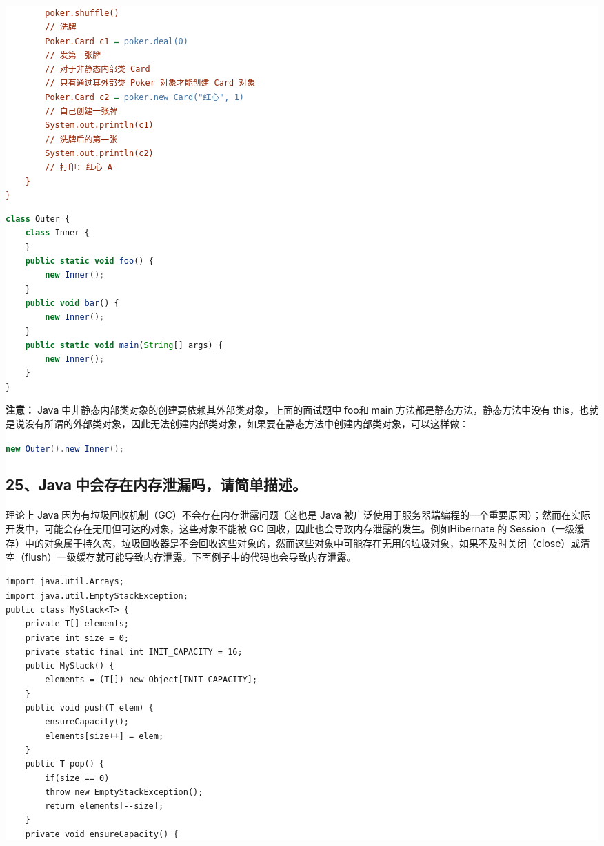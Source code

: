 ```ini
		poker.shuffle()
		// 洗牌
		Poker.Card c1 = poker.deal(0)
		// 发第一张牌
		// 对于非静态内部类 Card
		// 只有通过其外部类 Poker 对象才能创建 Card 对象
		Poker.Card c2 = poker.new Card("红心", 1)
		// 自己创建一张牌
		System.out.println(c1)
		// 洗牌后的第一张
		System.out.println(c2)
		// 打印: 红心 A
	}
}
```

```typescript
class Outer {
	class Inner {
	}
	public static void foo() {
		new Inner();
	}
	public void bar() {
		new Inner();
	}
	public static void main(String[] args) {
		new Inner();
	}
}
```

**注意：** Java 中非静态内部类对象的创建要依赖其外部类对象，上面的面试题中 foo和 main 方法都是静态方法，静态方法中没有 this，也就是说没有所谓的外部类对象，因此无法创建内部类对象，如果要在静态方法中创建内部类对象，可以这样做：

```csharp
new Outer().new Inner();
```

25、Java 中会存在内存泄漏吗，请简单描述。
------------------------

理论上 Java 因为有垃圾回收机制（GC）不会存在内存泄露问题（这也是 Java 被广泛使用于服务器端编程的一个重要原因）；然而在实际开发中，可能会存在无用但可达的对象，这些对象不能被 GC 回收，因此也会导致内存泄露的发生。例如Hibernate 的 Session（一级缓存）中的对象属于持久态，垃圾回收器是不会回收这些对象的，然而这些对象中可能存在无用的垃圾对象，如果不及时关闭（close）或清空（flush）一级缓存就可能导致内存泄露。下面例子中的代码也会导致内存泄露。

```arduino
import java.util.Arrays;
import java.util.EmptyStackException;
public class MyStack<T> {
	private T[] elements;
	private int size = 0;
	private static final int INIT_CAPACITY = 16;
	public MyStack() {
		elements = (T[]) new Object[INIT_CAPACITY];
	}
	public void push(T elem) {
		ensureCapacity();
		elements[size++] = elem;
	}
	public T pop() {
		if(size == 0)
		throw new EmptyStackException();
		return elements[--size];
	}
	private void ensureCapacity() {
```